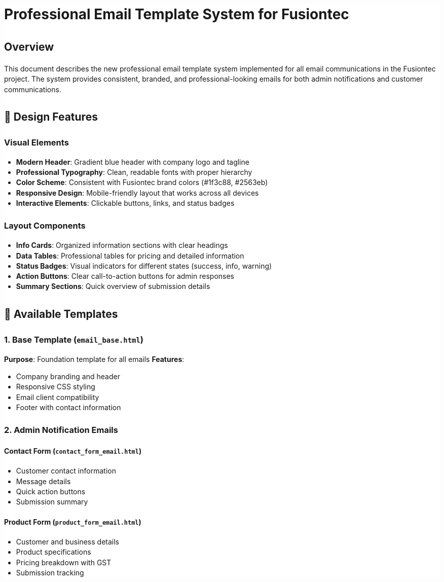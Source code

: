 # Professional Email Template System for Fusiontec

## Overview
This document describes the new professional email template system implemented for all email communications in the Fusiontec project. The system provides consistent, branded, and professional-looking emails for both admin notifications and customer communications.

## 🎨 Design Features

### Visual Elements
- **Modern Header**: Gradient blue header with company logo and tagline
- **Professional Typography**: Clean, readable fonts with proper hierarchy
- **Color Scheme**: Consistent with Fusiontec brand colors (#1f3c88, #2563eb)
- **Responsive Design**: Mobile-friendly layout that works across all devices
- **Interactive Elements**: Clickable buttons, links, and status badges

### Layout Components
- **Info Cards**: Organized information sections with clear headings
- **Data Tables**: Professional tables for pricing and detailed information
- **Status Badges**: Visual indicators for different states (success, info, warning)
- **Action Buttons**: Clear call-to-action buttons for admin responses
- **Summary Sections**: Quick overview of submission details

## 📧 Available Templates

### 1. Base Template (`email_base.html`)
**Purpose**: Foundation template for all emails
**Features**:
- Company branding and header
- Responsive CSS styling
- Email client compatibility
- Footer with contact information

### 2. Admin Notification Emails

#### Contact Form (`contact_form_email.html`)
- Customer contact information
- Message details
- Quick action buttons
- Submission summary

#### Product Form (`product_form_email.html`)
- Customer and business details
- Product specifications
- Pricing breakdown with GST
- Submission tracking
